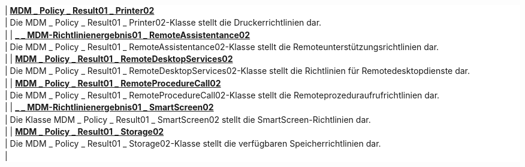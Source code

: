 | [**MDM \_ Policy \_ Result01 \_ Printer02**](mdm-policy-result01-printers02.md)<br/>                                                                 | Die MDM \_ Policy \_ Result01 \_ Printer02-Klasse stellt die Druckerrichtlinien dar.<br/>                                                                                                                                                                                                                                                                                                                                                                                                                                                                                                                                                                                                                                                   |
| [**\_ \_ MDM-Richtlinienergebnis01 \_ RemoteAssistentance02**](mdm-policy-result01-remoteassistance02.md)<br/>                                                 | Die MDM \_ Policy \_ Result01 \_ RemoteAssistentance02-Klasse stellt die Remoteunterstützungsrichtlinien dar.<br/>                                                                                                                                                                                                                                                                                                                                                                                                                                                                                                                                                                                                                                 |
| [**MDM \_ Policy \_ Result01 \_ RemoteDesktopServices02**](mdm-policy-result01-remotedesktopservices02.md)<br/>                                       | Die MDM \_ Policy \_ Result01 \_ RemoteDesktopServices02-Klasse stellt die Richtlinien für Remotedesktopdienste dar.<br/>                                                                                                                                                                                                                                                                                                                                                                                                                                                                                                                                                                                                                      |
| [**MDM \_ Policy \_ Result01 \_ RemoteProcedureCall02**](mdm-policy-result01-remoteprocedurecall02.md)<br/>                                           | Die MDM \_ Policy \_ Result01 \_ RemoteProcedureCall02-Klasse stellt die Remoteprozeduraufrufrichtlinien dar.<br/>                                                                                                                                                                                                                                                                                                                                                                                                                                                                                                                                                                                                                          |
| [**\_ \_ MDM-Richtlinienergebnis01 \_ SmartScreen02**](mdm-policy-result01-smartscreen02.md)<br/>                                                           | Die Klasse MDM \_ Policy \_ Result01 \_ SmartScreen02 stellt die SmartScreen-Richtlinien dar.<br/>                                                                                                                                                                                                                                                                                                                                                                                                                                                                                                                                                                                                                                           |
| [**MDM \_ Policy \_ Result01 \_ Storage02**](mdm-policy-result01-storage02.md)<br/>                                                                   | Die MDM \_ Policy \_ Result01 \_ Storage02-Klasse stellt die verfügbaren Speicherrichtlinien dar.<br/>                                                                                                                                                                                                                                                                                                                                                                                                                                                                                                                                                                                                                                          |